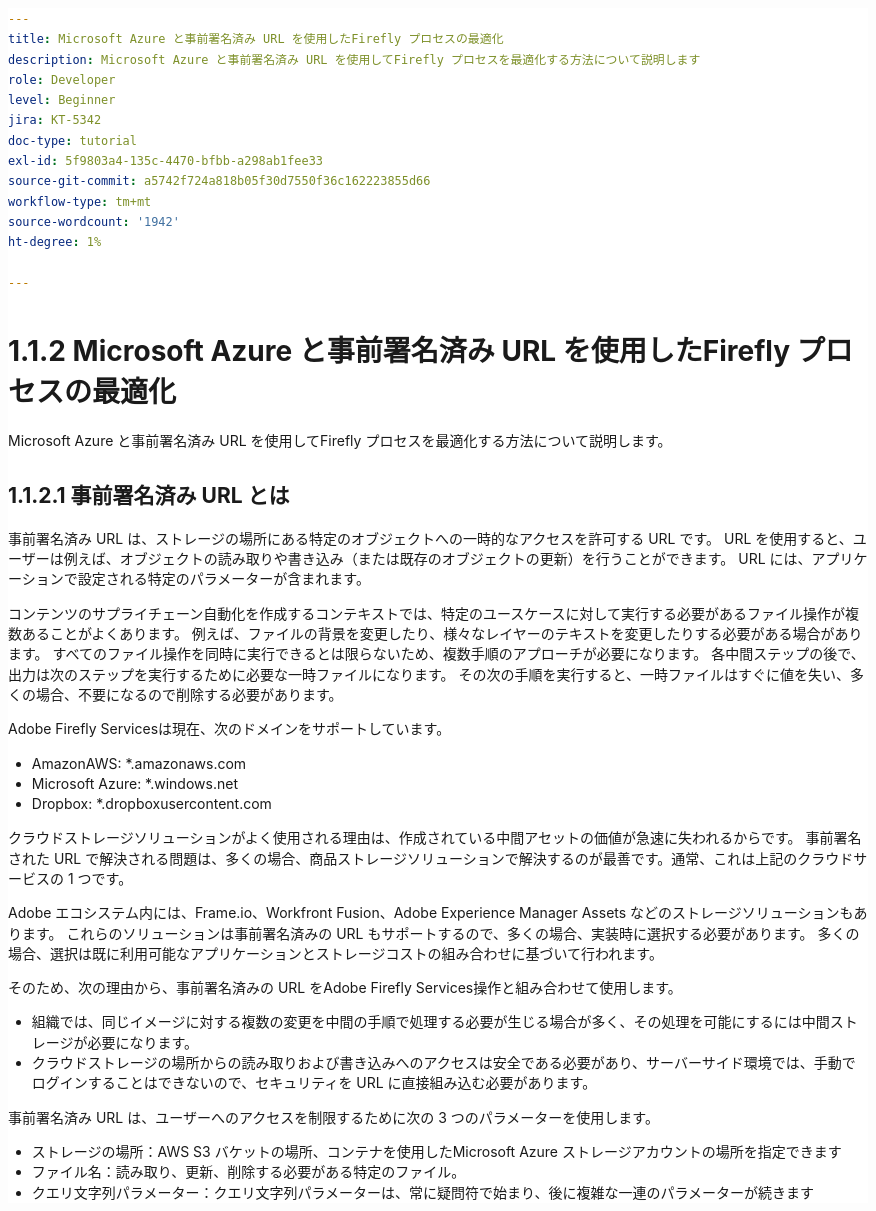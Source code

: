 ```yaml
---
title: Microsoft Azure と事前署名済み URL を使用したFirefly プロセスの最適化
description: Microsoft Azure と事前署名済み URL を使用してFirefly プロセスを最適化する方法について説明します
role: Developer
level: Beginner
jira: KT-5342
doc-type: tutorial
exl-id: 5f9803a4-135c-4470-bfbb-a298ab1fee33
source-git-commit: a5742f724a818b05f30d7550f36c162223855d66
workflow-type: tm+mt
source-wordcount: '1942'
ht-degree: 1%

---
```


# 1.1.2 Microsoft Azure と事前署名済み URL を使用したFirefly プロセスの最適化

Microsoft Azure と事前署名済み URL を使用してFirefly プロセスを最適化する方法について説明します。

## 1.1.2.1 事前署名済み URL とは

事前署名済み URL は、ストレージの場所にある特定のオブジェクトへの一時的なアクセスを許可する URL です。 URL を使用すると、ユーザーは例えば、オブジェクトの読み取りや書き込み（または既存のオブジェクトの更新）を行うことができます。 URL には、アプリケーションで設定される特定のパラメーターが含まれます。

コンテンツのサプライチェーン自動化を作成するコンテキストでは、特定のユースケースに対して実行する必要があるファイル操作が複数あることがよくあります。 例えば、ファイルの背景を変更したり、様々なレイヤーのテキストを変更したりする必要がある場合があります。 すべてのファイル操作を同時に実行できるとは限らないため、複数手順のアプローチが必要になります。 各中間ステップの後で、出力は次のステップを実行するために必要な一時ファイルになります。 その次の手順を実行すると、一時ファイルはすぐに値を失い、多くの場合、不要になるので削除する必要があります。

Adobe Firefly Servicesは現在、次のドメインをサポートしています。

- AmazonAWS: *.amazonaws.com
- Microsoft Azure: *.windows.net
- Dropbox: *.dropboxusercontent.com

クラウドストレージソリューションがよく使用される理由は、作成されている中間アセットの価値が急速に失われるからです。 事前署名された URL で解決される問題は、多くの場合、商品ストレージソリューションで解決するのが最善です。通常、これは上記のクラウドサービスの 1 つです。

Adobe エコシステム内には、Frame.io、Workfront Fusion、Adobe Experience Manager Assets などのストレージソリューションもあります。 これらのソリューションは事前署名済みの URL もサポートするので、多くの場合、実装時に選択する必要があります。 多くの場合、選択は既に利用可能なアプリケーションとストレージコストの組み合わせに基づいて行われます。

そのため、次の理由から、事前署名済みの URL をAdobe Firefly Services操作と組み合わせて使用します。

- 組織では、同じイメージに対する複数の変更を中間の手順で処理する必要が生じる場合が多く、その処理を可能にするには中間ストレージが必要になります。
- クラウドストレージの場所からの読み取りおよび書き込みへのアクセスは安全である必要があり、サーバーサイド環境では、手動でログインすることはできないので、セキュリティを URL に直接組み込む必要があります。

事前署名済み URL は、ユーザーへのアクセスを制限するために次の 3 つのパラメーターを使用します。

- ストレージの場所：AWS S3 バケットの場所、コンテナを使用したMicrosoft Azure ストレージアカウントの場所を指定できます
- ファイル名：読み取り、更新、削除する必要がある特定のファイル。
- クエリ文字列パラメーター：クエリ文字列パラメーターは、常に疑問符で始まり、後に複雑な一連のパラメーターが続きます
